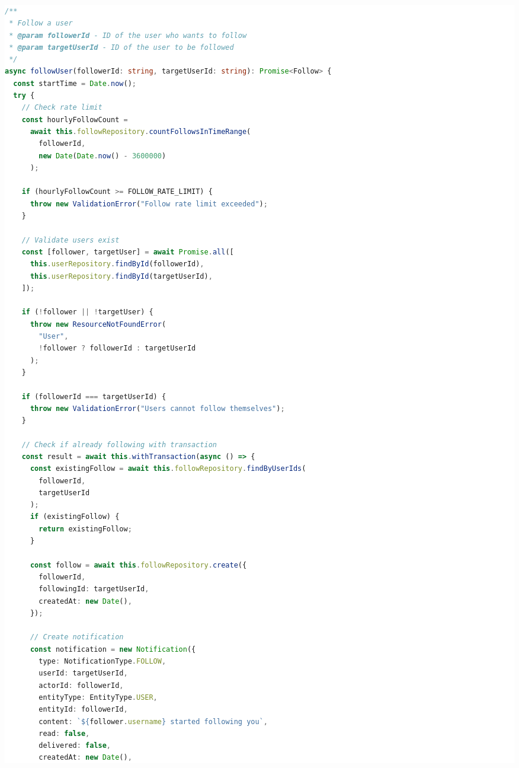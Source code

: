 ```typescript
/**
 * Follow a user
 * @param followerId - ID of the user who wants to follow
 * @param targetUserId - ID of the user to be followed
 */
async followUser(followerId: string, targetUserId: string): Promise<Follow> {
  const startTime = Date.now();
  try {
    // Check rate limit
    const hourlyFollowCount =
      await this.followRepository.countFollowsInTimeRange(
        followerId,
        new Date(Date.now() - 3600000)
      );

    if (hourlyFollowCount >= FOLLOW_RATE_LIMIT) {
      throw new ValidationError("Follow rate limit exceeded");
    }

    // Validate users exist
    const [follower, targetUser] = await Promise.all([
      this.userRepository.findById(followerId),
      this.userRepository.findById(targetUserId),
    ]);

    if (!follower || !targetUser) {
      throw new ResourceNotFoundError(
        "User",
        !follower ? followerId : targetUserId
      );
    }

    if (followerId === targetUserId) {
      throw new ValidationError("Users cannot follow themselves");
    }

    // Check if already following with transaction
    const result = await this.withTransaction(async () => {
      const existingFollow = await this.followRepository.findByUserIds(
        followerId,
        targetUserId
      );
      if (existingFollow) {
        return existingFollow;
      }

      const follow = await this.followRepository.create({
        followerId,
        followingId: targetUserId,
        createdAt: new Date(),
      });

      // Create notification
      const notification = new Notification({
        type: NotificationType.FOLLOW,
        userId: targetUserId,
        actorId: followerId,
        entityType: EntityType.USER,
        entityId: followerId,
        content: `${follower.username} started following you`,
        read: false,
        delivered: false,
        createdAt: new Date(),
```